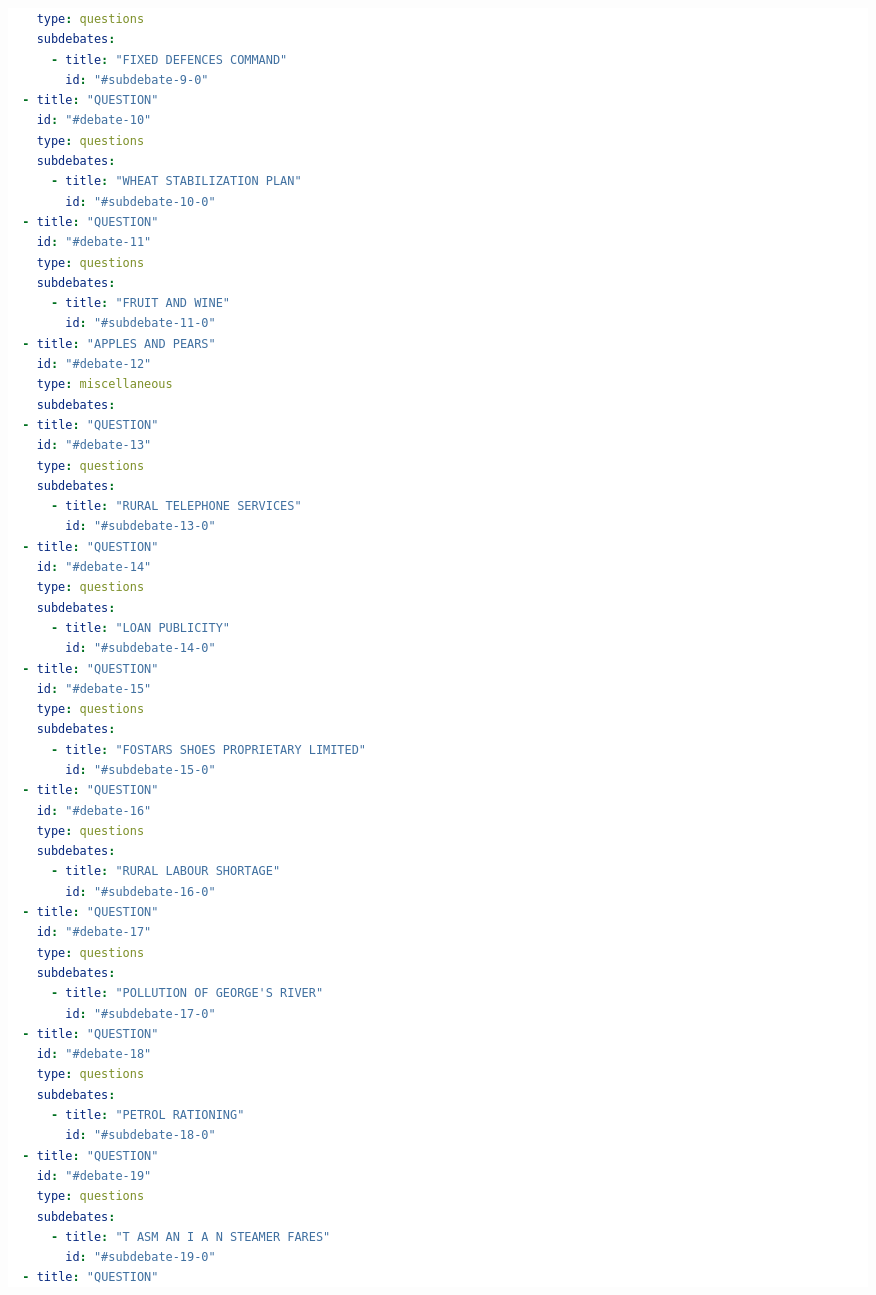 ```yaml
    type: questions
    subdebates:
      - title: "FIXED DEFENCES COMMAND"
        id: "#subdebate-9-0"
  - title: "QUESTION"
    id: "#debate-10"
    type: questions
    subdebates:
      - title: "WHEAT STABILIZATION PLAN"
        id: "#subdebate-10-0"
  - title: "QUESTION"
    id: "#debate-11"
    type: questions
    subdebates:
      - title: "FRUIT AND WINE"
        id: "#subdebate-11-0"
  - title: "APPLES AND PEARS"
    id: "#debate-12"
    type: miscellaneous
    subdebates:
  - title: "QUESTION"
    id: "#debate-13"
    type: questions
    subdebates:
      - title: "RURAL TELEPHONE SERVICES"
        id: "#subdebate-13-0"
  - title: "QUESTION"
    id: "#debate-14"
    type: questions
    subdebates:
      - title: "LOAN PUBLICITY"
        id: "#subdebate-14-0"
  - title: "QUESTION"
    id: "#debate-15"
    type: questions
    subdebates:
      - title: "FOSTARS SHOES PROPRIETARY LIMITED"
        id: "#subdebate-15-0"
  - title: "QUESTION"
    id: "#debate-16"
    type: questions
    subdebates:
      - title: "RURAL LABOUR SHORTAGE"
        id: "#subdebate-16-0"
  - title: "QUESTION"
    id: "#debate-17"
    type: questions
    subdebates:
      - title: "POLLUTION OF GEORGE'S RIVER"
        id: "#subdebate-17-0"
  - title: "QUESTION"
    id: "#debate-18"
    type: questions
    subdebates:
      - title: "PETROL RATIONING"
        id: "#subdebate-18-0"
  - title: "QUESTION"
    id: "#debate-19"
    type: questions
    subdebates:
      - title: "T ASM AN I A N STEAMER FARES"
        id: "#subdebate-19-0"
  - title: "QUESTION"
```